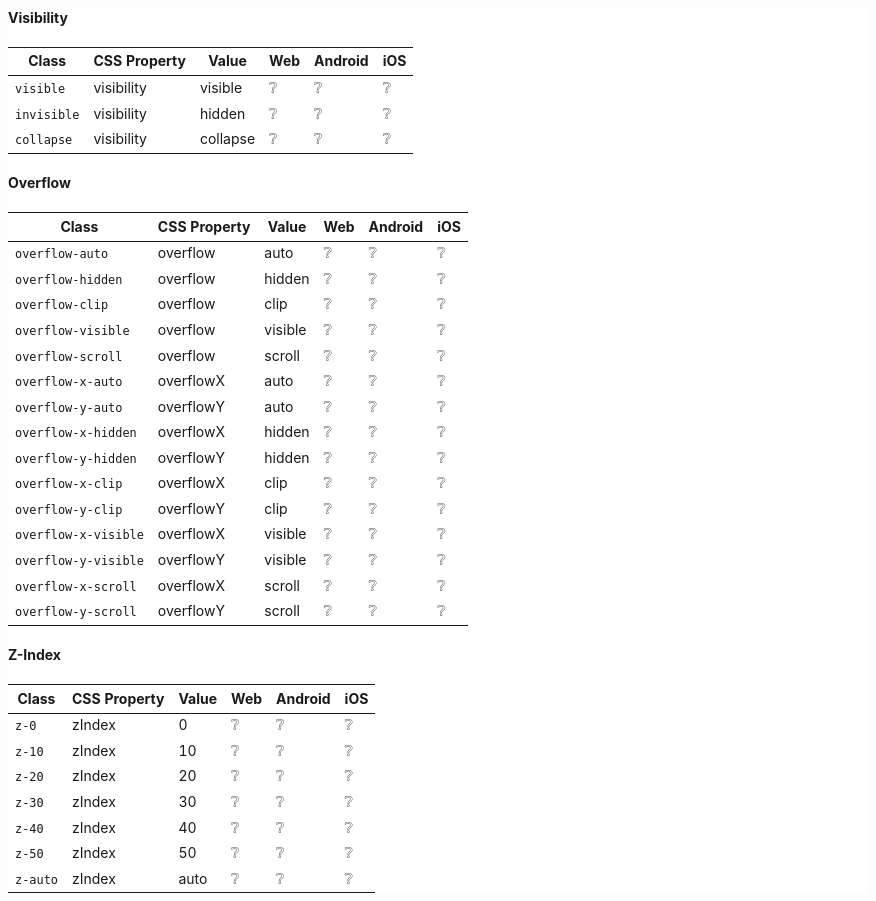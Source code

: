 #### Visibility

| Class | CSS Property | Value | Web | Android | iOS |
|------|----------|-----|-----|-----|-----|
| `visible` | visibility | visible | ❔ | ❔ | ❔ |
| `invisible` | visibility | hidden | ❔ | ❔ | ❔ |
| `collapse` | visibility | collapse | ❔ | ❔ | ❔ |

#### Overflow

| Class | CSS Property | Value | Web | Android | iOS |
|------|----------|-----|-----|-----|-----|
| `overflow-auto` | overflow | auto | ❔ | ❔ | ❔ |
| `overflow-hidden` | overflow | hidden | ❔ | ❔ | ❔ |
| `overflow-clip` | overflow | clip | ❔ | ❔ | ❔ |
| `overflow-visible` | overflow | visible | ❔ | ❔ | ❔ |
| `overflow-scroll` | overflow | scroll | ❔ | ❔ | ❔ |
| `overflow-x-auto` | overflowX | auto | ❔ | ❔ | ❔ |
| `overflow-y-auto` | overflowY | auto | ❔ | ❔ | ❔ |
| `overflow-x-hidden` | overflowX | hidden | ❔ | ❔ | ❔ |
| `overflow-y-hidden` | overflowY | hidden | ❔ | ❔ | ❔ |
| `overflow-x-clip` | overflowX | clip | ❔ | ❔ | ❔ |
| `overflow-y-clip` | overflowY | clip | ❔ | ❔ | ❔ |
| `overflow-x-visible` | overflowX | visible | ❔ | ❔ | ❔ |
| `overflow-y-visible` | overflowY | visible | ❔ | ❔ | ❔ |
| `overflow-x-scroll` | overflowX | scroll | ❔ | ❔ | ❔ |
| `overflow-y-scroll` | overflowY | scroll | ❔ | ❔ | ❔ |

#### Z-Index

| Class | CSS Property | Value | Web | Android | iOS |
|------|----------|-----|-----|-----|-----|
| `z-0` | zIndex | 0 | ❔ | ❔ | ❔ |
| `z-10` | zIndex | 10 | ❔ | ❔ | ❔ |
| `z-20` | zIndex | 20 | ❔ | ❔ | ❔ |
| `z-30` | zIndex | 30 | ❔ | ❔ | ❔ |
| `z-40` | zIndex | 40 | ❔ | ❔ | ❔ |
| `z-50` | zIndex | 50 | ❔ | ❔ | ❔ |
| `z-auto` | zIndex | auto | ❔ | ❔ | ❔ |
